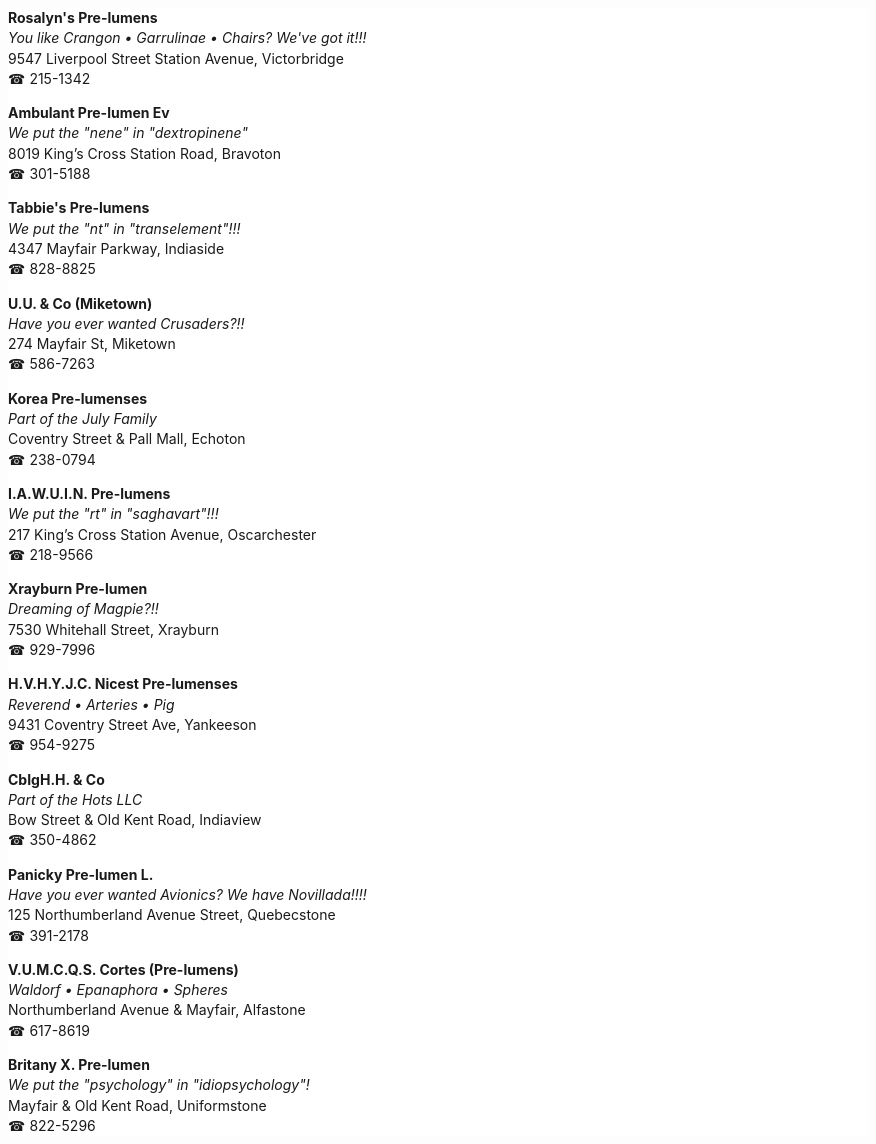 **Rosalyn's Pre-lumens**  
_You like Crangon • Garrulinae • Chairs? We've got it!!!_  
9547 Liverpool Street Station Avenue, Victorbridge  
☎ 215-1342

**Ambulant Pre-lumen Ev**  
_We put the "nene" in "dextropinene"_  
8019 King’s Cross Station Road, Bravoton  
☎ 301-5188

**Tabbie's Pre-lumens**  
_We put the "nt" in "transelement"!!!_  
4347 Mayfair Parkway, Indiaside  
☎ 828-8825

**U.U. & Co (Miketown)**  
_Have you ever wanted Crusaders?!!_  
274 Mayfair St, Miketown  
☎ 586-7263

**Korea Pre-lumenses**  
_Part of the July Family_  
Coventry Street & Pall Mall, Echoton  
☎ 238-0794

**I.A.W.U.I.N. Pre-lumens**  
_We put the "rt" in "saghavart"!!!_  
217 King’s Cross Station Avenue, Oscarchester  
☎ 218-9566

**Xrayburn Pre-lumen**  
_Dreaming of Magpie?!!_  
7530 Whitehall Street, Xrayburn  
☎ 929-7996

**H.V.H.Y.J.C. Nicest Pre-lumenses**  
_Reverend • Arteries • Pig_  
9431 Coventry Street Ave, Yankeeson  
☎ 954-9275

**CbIgH.H. & Co**  
_Part of the Hots LLC_  
Bow Street & Old Kent Road, Indiaview  
☎ 350-4862

**Panicky Pre-lumen L.**  
_Have you ever wanted Avionics? We have Novillada!!!!_  
125 Northumberland Avenue Street, Quebecstone  
☎ 391-2178

**V.U.M.C.Q.S. Cortes (Pre-lumens)**  
_Waldorf • Epanaphora • Spheres_  
Northumberland Avenue & Mayfair, Alfastone  
☎ 617-8619

**Britany X. Pre-lumen**  
_We put the "psychology" in "idiopsychology"!_  
Mayfair & Old Kent Road, Uniformstone  
☎ 822-5296
